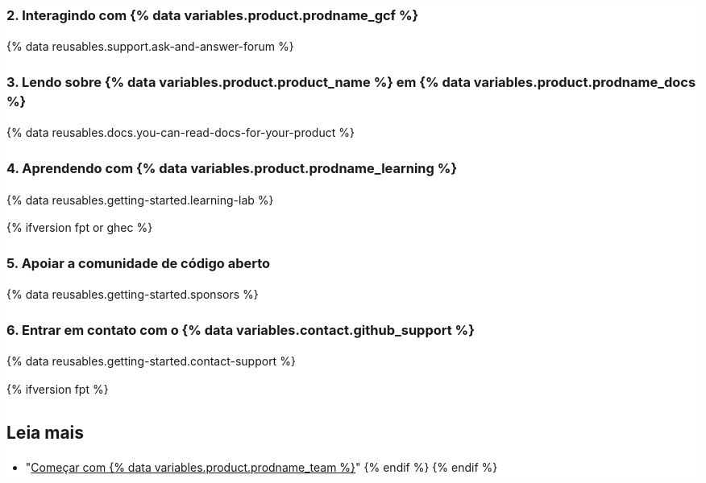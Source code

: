 ### 2. Interagindo com {% data variables.product.prodname_gcf %}
{% data reusables.support.ask-and-answer-forum %}

### 3. Lendo sobre {% data variables.product.product_name %} em {% data variables.product.prodname_docs %}

{% data reusables.docs.you-can-read-docs-for-your-product %}

### 4. Aprendendo com {% data variables.product.prodname_learning %}
{% data reusables.getting-started.learning-lab %}

{% ifversion fpt or ghec %}
### 5. Apoiar a comunidade de código aberto
{% data reusables.getting-started.sponsors %}

### 6. Entrar em contato com o {% data variables.contact.github_support %}
{% data reusables.getting-started.contact-support %}

{% ifversion fpt %}
## Leia mais
- "[Começar com {% data variables.product.prodname_team %}](/get-started/onboarding/getting-started-with-github-team)"
{% endif %}
{% endif %}
